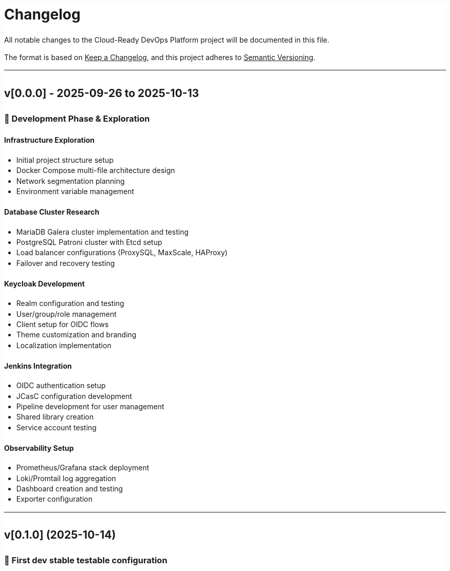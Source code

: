 # Changelog

All notable changes to the Cloud-Ready DevOps Platform project will be documented in this file.

The format is based on [Keep a Changelog](https://keepachangelog.com/en/1.0.0/),
and this project adheres to [Semantic Versioning](https://semver.org/spec/v2.0.0.html).

---

## v[0.0.0] - 2025-09-26 to 2025-10-13

### 🔬 Development Phase & Exploration

#### Infrastructure Exploration
- Initial project structure setup
- Docker Compose multi-file architecture design
- Network segmentation planning
- Environment variable management

#### Database Cluster Research
- MariaDB Galera cluster implementation and testing
- PostgreSQL Patroni cluster with Etcd setup
- Load balancer configurations (ProxySQL, MaxScale, HAProxy)
- Failover and recovery testing

#### Keycloak Development
- Realm configuration and testing
- User/group/role management
- Client setup for OIDC flows
- Theme customization and branding
- Localization implementation

#### Jenkins Integration
- OIDC authentication setup
- JCasC configuration development
- Pipeline development for user management
- Shared library creation
- Service account testing

#### Observability Setup
- Prometheus/Grafana stack deployment
- Loki/Promtail log aggregation
- Dashboard creation and testing
- Exporter configuration

---

## v[0.1.0] (2025-10-14)
 
### 🎉 First dev stable testable configuration
